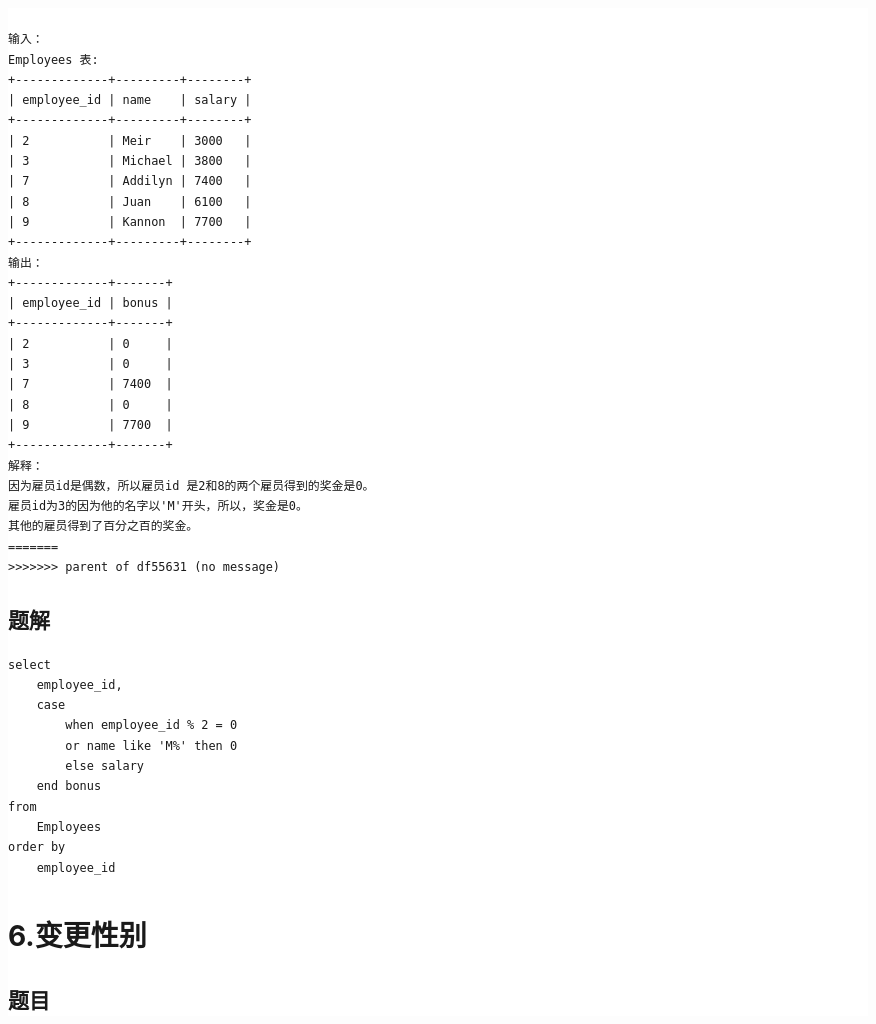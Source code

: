```mysql

输入：
Employees 表:
+-------------+---------+--------+
| employee_id | name    | salary |
+-------------+---------+--------+
| 2           | Meir    | 3000   |
| 3           | Michael | 3800   |
| 7           | Addilyn | 7400   |
| 8           | Juan    | 6100   |
| 9           | Kannon  | 7700   |
+-------------+---------+--------+
输出：
+-------------+-------+
| employee_id | bonus |
+-------------+-------+
| 2           | 0     |
| 3           | 0     |
| 7           | 7400  |
| 8           | 0     |
| 9           | 7700  |
+-------------+-------+
解释：
因为雇员id是偶数，所以雇员id 是2和8的两个雇员得到的奖金是0。
雇员id为3的因为他的名字以'M'开头，所以，奖金是0。
其他的雇员得到了百分之百的奖金。
=======
>>>>>>> parent of df55631 (no message)

```

## 题解

```mysql
select
    employee_id,
    case
        when employee_id % 2 = 0
        or name like 'M%' then 0
        else salary
    end bonus
from
    Employees
order by
    employee_id
```

# 6.变更性别

## 题目
